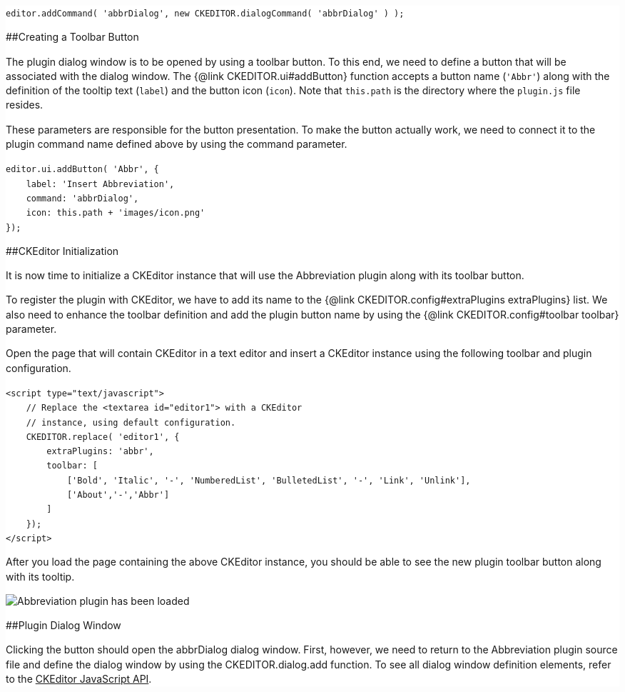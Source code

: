 	editor.addCommand( 'abbrDialog', new CKEDITOR.dialogCommand( 'abbrDialog' ) );

##Creating a Toolbar Button

The plugin dialog window is to be opened by using a toolbar button. To this 
end, we need to define a button that will be associated with the dialog 
window. The {@link CKEDITOR.ui#addButton} function accepts a button name (``'Abbr'``) 
along with the definition of the tooltip text (``label``) and the button icon 
(``icon``). Note that ``this.path`` is the directory where the ``plugin.js`` file resides.

These parameters are responsible for the button presentation. To make the 
button actually work, we need to connect it to the plugin command name defined 
above by using the command parameter.

	editor.ui.addButton( 'Abbr', {
		label: 'Insert Abbreviation',
		command: 'abbrDialog',
		icon: this.path + 'images/icon.png'
	});

##CKEditor Initialization

It is now time to initialize a CKEditor instance that will use the Abbreviation
plugin along with its toolbar button.

To register the plugin with CKEditor, we have to add its name to the 
{@link CKEDITOR.config#extraPlugins extraPlugins}
list. We also need to enhance the toolbar definition and add the plugin button name 
by using the {@link CKEDITOR.config#toolbar toolbar} parameter.

Open the page that will contain CKEditor in a text editor and insert a CKEditor 
instance using the following toolbar and plugin configuration.

	<script type="text/javascript">
		// Replace the <textarea id="editor1"> with a CKEditor
		// instance, using default configuration.
		CKEDITOR.replace( 'editor1', {
			extraPlugins: 'abbr',
			toolbar: [
				['Bold', 'Italic', '-', 'NumberedList', 'BulletedList', '-', 'Link', 'Unlink'],
				['About','-','Abbr']
			]
		});
	</script>

After you load the page containing the above CKEditor instance, you should be 
able to see the new plugin toolbar button along with its tooltip.	

![Abbreviation plugin has been loaded](guides/dev_tutorials_sample_plugin_1/pluginLoaded.png)

##Plugin Dialog Window

Clicking the button should open the abbrDialog dialog window. First, however, we 
need to return to the Abbreviation plugin source file and define the dialog 
window by using the CKEDITOR.dialog.add function. To see all dialog window 
definition elements, refer to the [CKEditor JavaScript API](#!/api).

